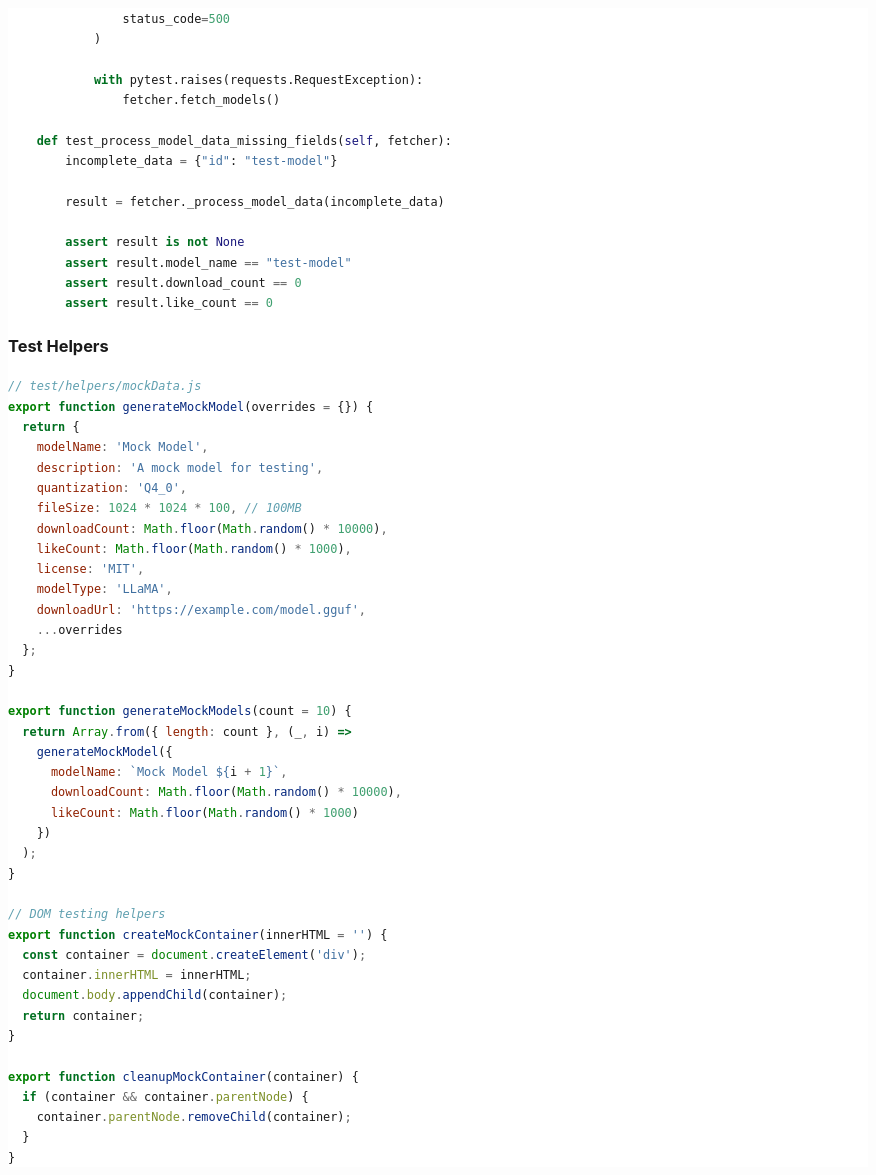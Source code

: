```python
                status_code=500
            )
            
            with pytest.raises(requests.RequestException):
                fetcher.fetch_models()
    
    def test_process_model_data_missing_fields(self, fetcher):
        incomplete_data = {"id": "test-model"}
        
        result = fetcher._process_model_data(incomplete_data)
        
        assert result is not None
        assert result.model_name == "test-model"
        assert result.download_count == 0
        assert result.like_count == 0
```

### Test Helpers

```javascript
// test/helpers/mockData.js
export function generateMockModel(overrides = {}) {
  return {
    modelName: 'Mock Model',
    description: 'A mock model for testing',
    quantization: 'Q4_0',
    fileSize: 1024 * 1024 * 100, // 100MB
    downloadCount: Math.floor(Math.random() * 10000),
    likeCount: Math.floor(Math.random() * 1000),
    license: 'MIT',
    modelType: 'LLaMA',
    downloadUrl: 'https://example.com/model.gguf',
    ...overrides
  };
}

export function generateMockModels(count = 10) {
  return Array.from({ length: count }, (_, i) => 
    generateMockModel({
      modelName: `Mock Model ${i + 1}`,
      downloadCount: Math.floor(Math.random() * 10000),
      likeCount: Math.floor(Math.random() * 1000)
    })
  );
}

// DOM testing helpers
export function createMockContainer(innerHTML = '') {
  const container = document.createElement('div');
  container.innerHTML = innerHTML;
  document.body.appendChild(container);
  return container;
}

export function cleanupMockContainer(container) {
  if (container && container.parentNode) {
    container.parentNode.removeChild(container);
  }
}
```
